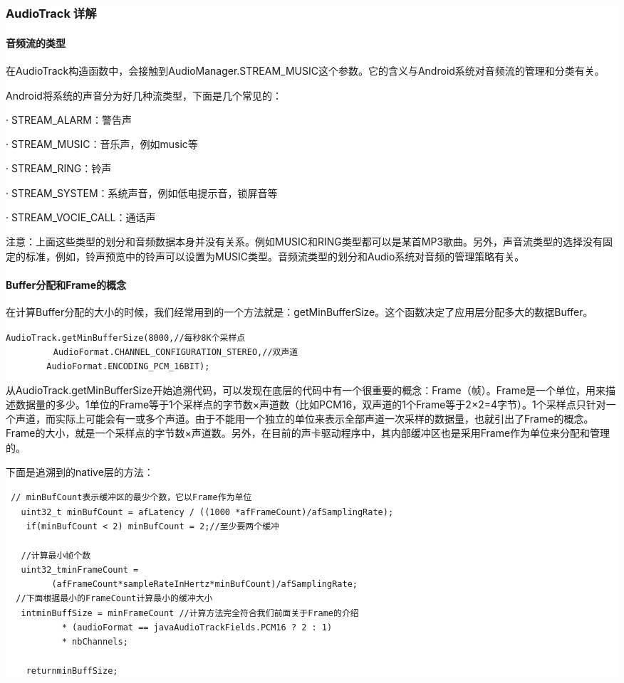 

### AudioTrack 详解

####  音频流的类型

在AudioTrack构造函数中，会接触到AudioManager.STREAM_MUSIC这个参数。它的含义与Android系统对音频流的管理和分类有关。

Android将系统的声音分为好几种流类型，下面是几个常见的：

· STREAM_ALARM：警告声

· STREAM_MUSIC：音乐声，例如music等

· STREAM_RING：铃声

· STREAM_SYSTEM：系统声音，例如低电提示音，锁屏音等

· STREAM_VOCIE_CALL：通话声

注意：上面这些类型的划分和音频数据本身并没有关系。例如MUSIC和RING类型都可以是某首MP3歌曲。另外，声音流类型的选择没有固定的标准，例如，铃声预览中的铃声可以设置为MUSIC类型。音频流类型的划分和Audio系统对音频的管理策略有关。

 

#### **Buffer分配和Frame的概念**

在计算Buffer分配的大小的时候，我们经常用到的一个方法就是：getMinBufferSize。这个函数决定了应用层分配多大的数据Buffer。

```
AudioTrack.getMinBufferSize(8000,//每秒8K个采样点                              
　　      AudioFormat.CHANNEL_CONFIGURATION_STEREO,//双声道                  
        AudioFormat.ENCODING_PCM_16BIT);
```

从AudioTrack.getMinBufferSize开始追溯代码，可以发现在底层的代码中有一个很重要的概念：Frame（帧）。Frame是一个单位，用来描述数据量的多少。1单位的Frame等于1个采样点的字节数×声道数（比如PCM16，双声道的1个Frame等于2×2=4字节）。1个采样点只针对一个声道，而实际上可能会有一或多个声道。由于不能用一个独立的单位来表示全部声道一次采样的数据量，也就引出了Frame的概念。Frame的大小，就是一个采样点的字节数×声道数。另外，在目前的声卡驱动程序中，其内部缓冲区也是采用Frame作为单位来分配和管理的。

下面是追溯到的native层的方法：



```
 // minBufCount表示缓冲区的最少个数，它以Frame作为单位
   uint32_t minBufCount = afLatency / ((1000 *afFrameCount)/afSamplingRate);
    if(minBufCount < 2) minBufCount = 2;//至少要两个缓冲
 
   //计算最小帧个数
   uint32_tminFrameCount =               
         (afFrameCount*sampleRateInHertz*minBufCount)/afSamplingRate;
  //下面根据最小的FrameCount计算最小的缓冲大小   
   intminBuffSize = minFrameCount //计算方法完全符合我们前面关于Frame的介绍
           * (audioFormat == javaAudioTrackFields.PCM16 ? 2 : 1)
           * nbChannels;
 
    returnminBuffSize;
```


